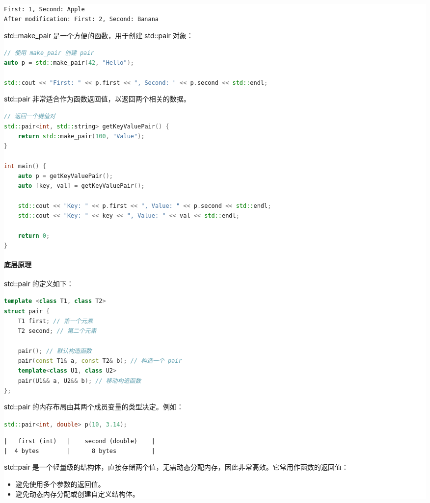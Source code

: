 ```
First: 1, Second: Apple
After modification: First: 2, Second: Banana
```

std::make_pair 是一个方便的函数，用于创建 std::pair 对象：

```cpp
// 使用 make_pair 创建 pair
auto p = std::make_pair(42, "Hello");

std::cout << "First: " << p.first << ", Second: " << p.second << std::endl;
```

std::pair 非常适合作为函数返回值，以返回两个相关的数据。

```cpp
// 返回一个键值对
std::pair<int, std::string> getKeyValuePair() {
    return std::make_pair(100, "Value");
}

int main() {
    auto p = getKeyValuePair();
    auto [key, val] = getKeyValuePair();
    
    std::cout << "Key: " << p.first << ", Value: " << p.second << std::endl;
    std::cout << "Key: " << key << ", Value: " << val << std::endl;

    return 0;
}
```

#### 底层原理

std::pair 的定义如下：

```cpp
template <class T1, class T2>
struct pair {
    T1 first; // 第一个元素
    T2 second; // 第二个元素

    pair(); // 默认构造函数
    pair(const T1& a, const T2& b); // 构造一个 pair
    template<class U1, class U2>
    pair(U1&& a, U2&& b); // 移动构造函数
};
```

std::pair 的内存布局由其两个成员变量的类型决定。例如：

```cpp
std::pair<int, double> p(10, 3.14);
```

```
|   first (int)   |    second (double)    |
|  4 bytes        |      8 bytes          |
```

std::pair 是一个轻量级的结构体，直接存储两个值，无需动态分配内存，因此非常高效。它常用作函数的返回值：

- 避免使用多个参数的返回值。
- 避免动态内存分配或创建自定义结构体。
